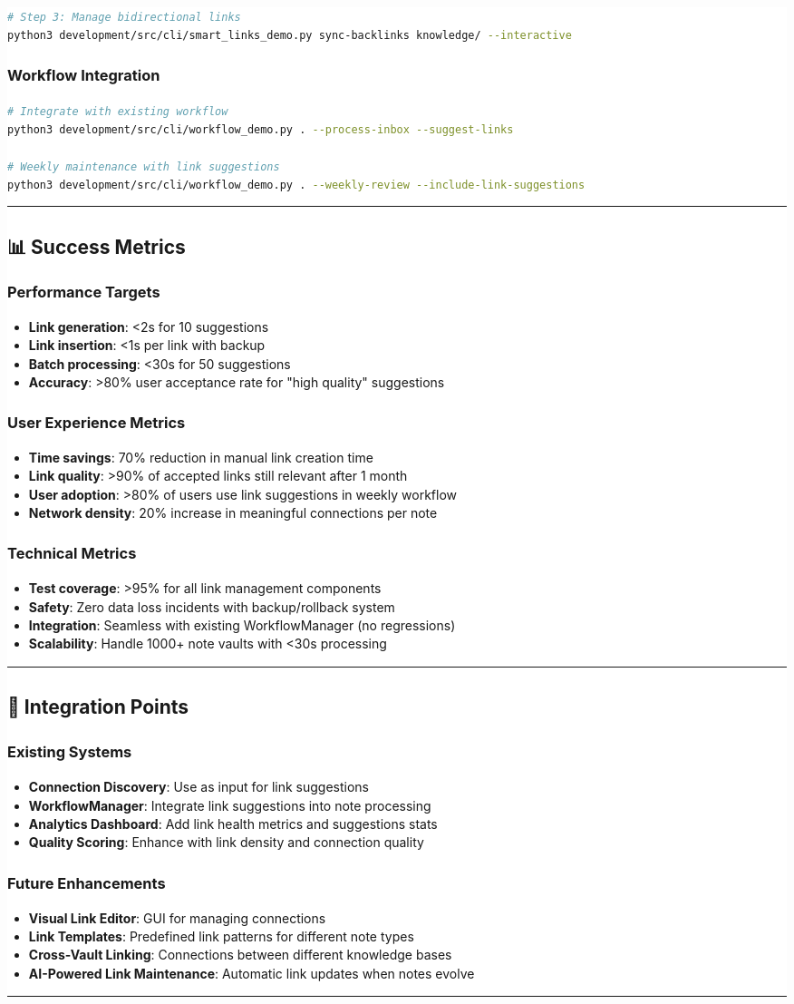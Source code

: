 ```bash
# Step 3: Manage bidirectional links
python3 development/src/cli/smart_links_demo.py sync-backlinks knowledge/ --interactive
```

### **Workflow Integration**
```bash
# Integrate with existing workflow
python3 development/src/cli/workflow_demo.py . --process-inbox --suggest-links

# Weekly maintenance with link suggestions
python3 development/src/cli/workflow_demo.py . --weekly-review --include-link-suggestions
```

---

## 📊 Success Metrics

### **Performance Targets**
- **Link generation**: <2s for 10 suggestions
- **Link insertion**: <1s per link with backup
- **Batch processing**: <30s for 50 suggestions
- **Accuracy**: >80% user acceptance rate for "high quality" suggestions

### **User Experience Metrics**
- **Time savings**: 70% reduction in manual link creation time
- **Link quality**: >90% of accepted links still relevant after 1 month
- **User adoption**: >80% of users use link suggestions in weekly workflow
- **Network density**: 20% increase in meaningful connections per note

### **Technical Metrics**
- **Test coverage**: >95% for all link management components
- **Safety**: Zero data loss incidents with backup/rollback system
- **Integration**: Seamless with existing WorkflowManager (no regressions)
- **Scalability**: Handle 1000+ note vaults with <30s processing

---

## 🔄 Integration Points

### **Existing Systems**
- **Connection Discovery**: Use as input for link suggestions
- **WorkflowManager**: Integrate link suggestions into note processing
- **Analytics Dashboard**: Add link health metrics and suggestions stats
- **Quality Scoring**: Enhance with link density and connection quality

### **Future Enhancements**
- **Visual Link Editor**: GUI for managing connections
- **Link Templates**: Predefined link patterns for different note types  
- **Cross-Vault Linking**: Connections between different knowledge bases
- **AI-Powered Link Maintenance**: Automatic link updates when notes evolve

---